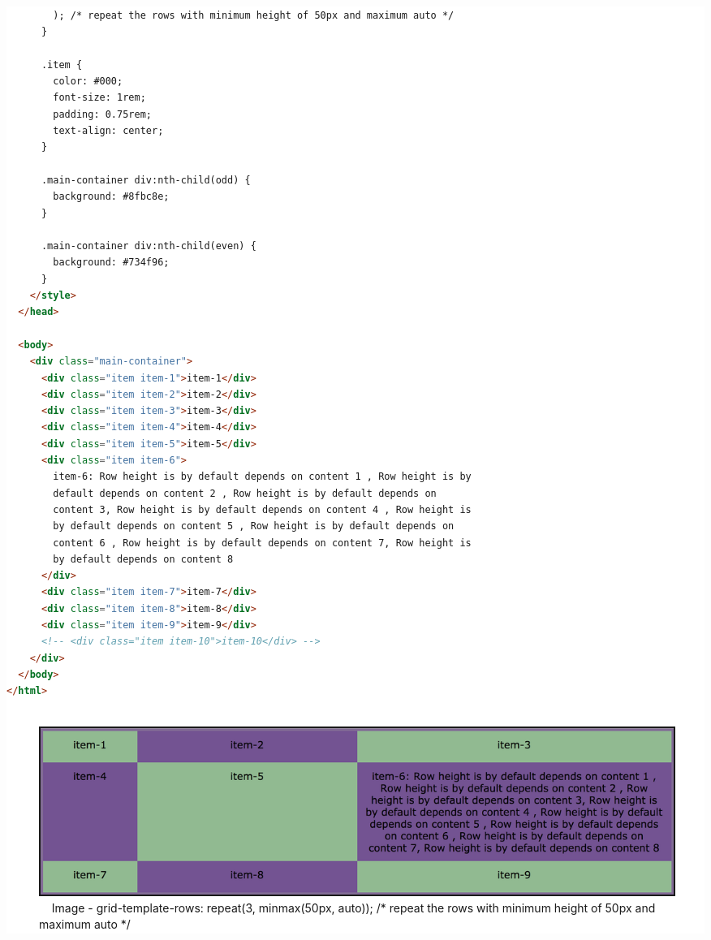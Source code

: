 ```html
        ); /* repeat the rows with minimum height of 50px and maximum auto */
      }

      .item {
        color: #000;
        font-size: 1rem;
        padding: 0.75rem;
        text-align: center;
      }

      .main-container div:nth-child(odd) {
        background: #8fbc8e;
      }

      .main-container div:nth-child(even) {
        background: #734f96;
      }
    </style>
  </head>

  <body>
    <div class="main-container">
      <div class="item item-1">item-1</div>
      <div class="item item-2">item-2</div>
      <div class="item item-3">item-3</div>
      <div class="item item-4">item-4</div>
      <div class="item item-5">item-5</div>
      <div class="item item-6">
        item-6: Row height is by default depends on content 1 , Row height is by
        default depends on content 2 , Row height is by default depends on
        content 3, Row height is by default depends on content 4 , Row height is
        by default depends on content 5 , Row height is by default depends on
        content 6 , Row height is by default depends on content 7, Row height is
        by default depends on content 8
      </div>
      <div class="item item-7">item-7</div>
      <div class="item item-8">item-8</div>
      <div class="item item-9">item-9</div>
      <!-- <div class="item item-10">item-10</div> -->
    </div>
  </body>
</html>
```

<p>
  <figure>
    &nbsp;&nbsp;&nbsp; <img src="_images-css-grid/2.5.2.1-grid-template-rows-height-minmax.png" alt="grid-template-rows: repeat(3, minmax(50px, auto)); /* repeat the rows with minimum height of 50px and maximum auto */" title="grid-template-rows: repeat(3, minmax(50px, auto)); /* repeat the rows with minimum height of 50px and maximum auto */" width="1000" border="2" />
    <figcaption>&nbsp;&nbsp;&nbsp; Image - grid-template-rows: repeat(3, minmax(50px, auto)); /* repeat the rows with minimum height of 50px and maximum auto */ </figcaption>
  </figure>
</p>
